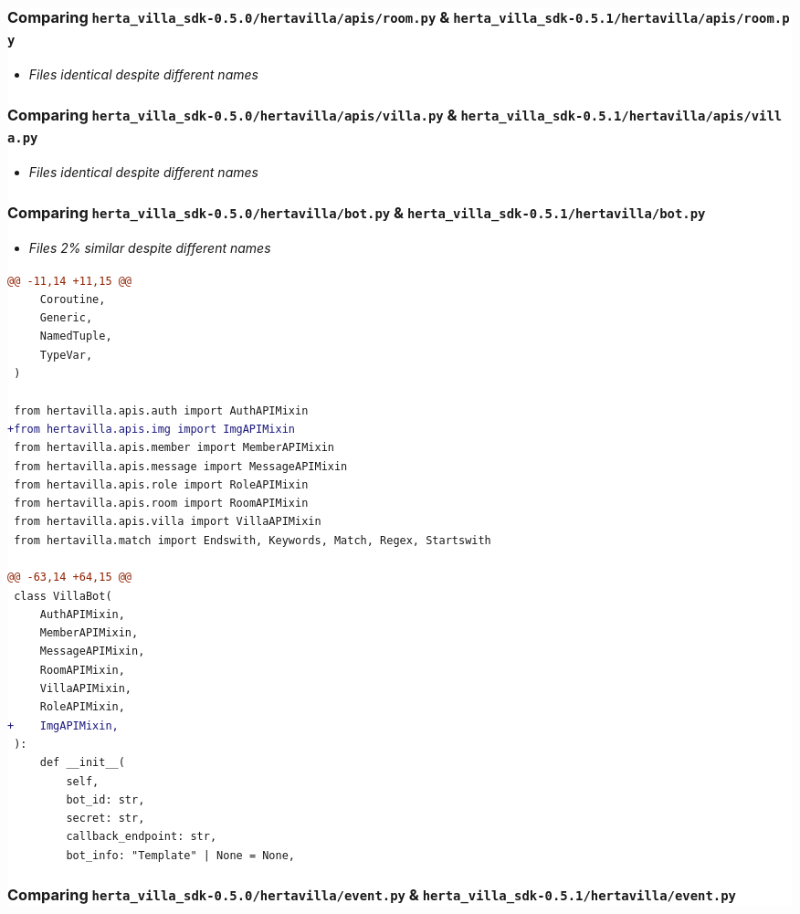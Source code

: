 ### Comparing `herta_villa_sdk-0.5.0/hertavilla/apis/room.py` & `herta_villa_sdk-0.5.1/hertavilla/apis/room.py`

 * *Files identical despite different names*

### Comparing `herta_villa_sdk-0.5.0/hertavilla/apis/villa.py` & `herta_villa_sdk-0.5.1/hertavilla/apis/villa.py`

 * *Files identical despite different names*

### Comparing `herta_villa_sdk-0.5.0/hertavilla/bot.py` & `herta_villa_sdk-0.5.1/hertavilla/bot.py`

 * *Files 2% similar despite different names*

```diff
@@ -11,14 +11,15 @@
     Coroutine,
     Generic,
     NamedTuple,
     TypeVar,
 )
 
 from hertavilla.apis.auth import AuthAPIMixin
+from hertavilla.apis.img import ImgAPIMixin
 from hertavilla.apis.member import MemberAPIMixin
 from hertavilla.apis.message import MessageAPIMixin
 from hertavilla.apis.role import RoleAPIMixin
 from hertavilla.apis.room import RoomAPIMixin
 from hertavilla.apis.villa import VillaAPIMixin
 from hertavilla.match import Endswith, Keywords, Match, Regex, Startswith
 
@@ -63,14 +64,15 @@
 class VillaBot(
     AuthAPIMixin,
     MemberAPIMixin,
     MessageAPIMixin,
     RoomAPIMixin,
     VillaAPIMixin,
     RoleAPIMixin,
+    ImgAPIMixin,
 ):
     def __init__(
         self,
         bot_id: str,
         secret: str,
         callback_endpoint: str,
         bot_info: "Template" | None = None,
```

### Comparing `herta_villa_sdk-0.5.0/hertavilla/event.py` & `herta_villa_sdk-0.5.1/hertavilla/event.py`
